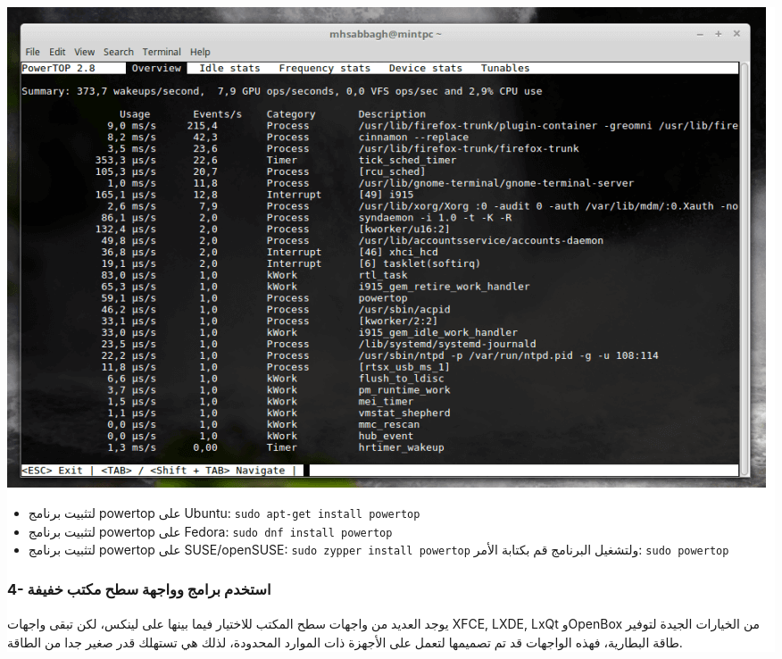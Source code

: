 ![img](images/powertop.png)

-   لتثبيت برنامج powertop على Ubuntu:
    `sudo apt-get install powertop`
-   لتثبيت برنامج powertop على Fedora:
    `sudo dnf install powertop`
-   لتثبيت برنامج powertop على SUSE/openSUSE:
    `sudo zypper install powertop`
    ولتشغيل البرنامج قم بكتابة الأمر:
    `sudo powertop`

### 4- استخدم برامج وواجهة سطح مكتب خفيفة

يوجد العديد من واجهات سطح المكتب للاختيار فيما بينها على لينكس، لكن تبقى واجهات XFCE, LXDE, LxQt وOpenBox من الخيارات الجيدة لتوفير طاقة البطارية، فهذه الواجهات قد تم تصميمها لتعمل على الأجهزة ذات الموارد المحدودة، لذلك هي تستهلك قدر صغير جدا من الطاقة.
